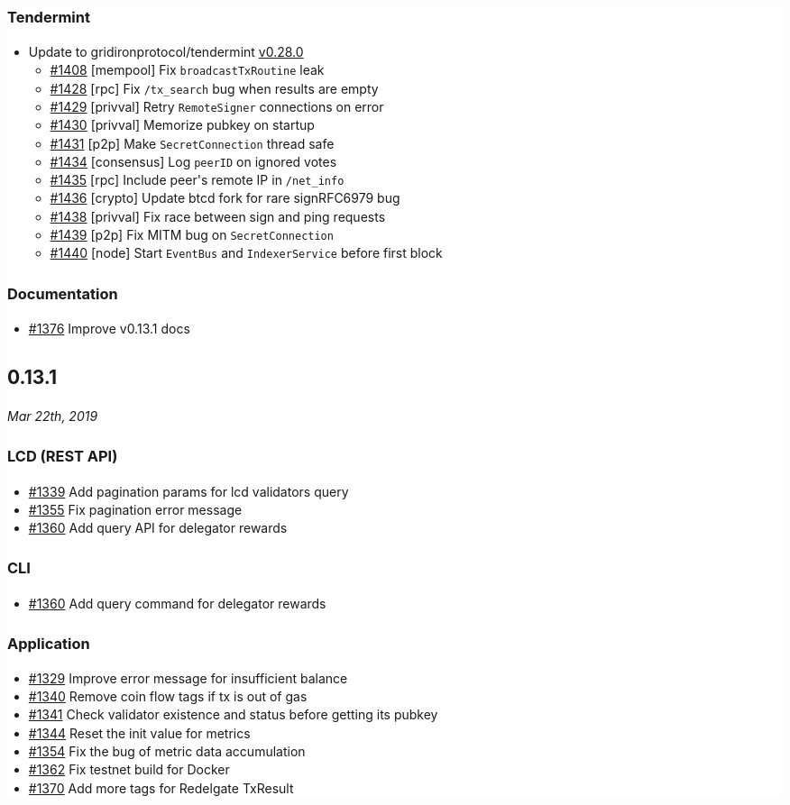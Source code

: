### Tendermint

* Update to gridironprotocol/tendermint [v0.28.0](https://github.com/gridironprotocol/tendermint/releases/tag/v0.28.0)
  * [\#1408](https://github.com/gridironprotocol/gridiron/issues/1408) [mempool] Fix `broadcastTxRoutine` leak
  * [\#1428](https://github.com/gridironprotocol/gridiron/issues/1428) [rpc] Fix `/tx_search` bug when results are empty
  * [\#1429](https://github.com/gridironprotocol/gridiron/issues/1429) [privval] Retry `RemoteSigner` connections on error
  * [\#1430](https://github.com/gridironprotocol/gridiron/issues/1430) [privval] Memorize pubkey on startup
  * [\#1431](https://github.com/gridironprotocol/gridiron/issues/1431) [p2p] Make `SecretConnection` thread safe
  * [\#1434](https://github.com/gridironprotocol/gridiron/issues/1434) [consensus] Log `peerID` on ignored votes
  * [\#1435](https://github.com/gridironprotocol/gridiron/issues/1435) [rpc] Include peer's remote IP in `/net_info`
  * [\#1436](https://github.com/gridironprotocol/gridiron/issues/1436) [crypto] Update btcd fork for rare signRFC6979 bug
  * [\#1438](https://github.com/gridironprotocol/gridiron/issues/1438) [privval] Fix race between sign and ping requests
  * [\#1439](https://github.com/gridironprotocol/gridiron/issues/1439) [p2p] Fix MITM bug on `SecretConnection`
  * [\#1440](https://github.com/gridironprotocol/gridiron/issues/1440) [node] Start `EventBus` and `IndexerService` before first block

### Documentation

* [\#1376](https://github.com/gridironprotocol/gridiron/issues/1376) Improve v0.13.1 docs

## 0.13.1

*Mar 22th, 2019*

### LCD (REST API)

* [\#1339](https://github.com/gridironprotocol/gridiron/pull/1339) Add pagination params for lcd validators query
* [\#1355](https://github.com/gridironprotocol/gridiron/pull/1355) Fix pagination error message
* [\#1360](https://github.com/gridironprotocol/gridiron/pull/1360) Add query API for delegator rewards

### CLI

* [\#1360](https://github.com/gridironprotocol/gridiron/pull/1360) Add query command for delegator rewards

### Application

* [\#1329](https://github.com/gridironprotocol/gridiron/pull/1329) Improve error message for insufficient balance
* [\#1340](https://github.com/gridironprotocol/gridiron/pull/1340) Remove coin flow tags if tx is out of gas
* [\#1341](https://github.com/gridironprotocol/gridiron/pull/1341) Check validator existence and status before getting its pubkey
* [\#1344](https://github.com/gridironprotocol/gridiron/pull/1344) Reset the init value for metrics
* [\#1354](https://github.com/gridironprotocol/gridiron/pull/1354) Fix the bug of metric data accumulation
* [\#1362](https://github.com/gridironprotocol/gridiron/pull/1362) Fix testnet build for Docker
* [\#1370](https://github.com/gridironprotocol/gridiron/pull/1370) Add more tags for Redelgate TxResult
